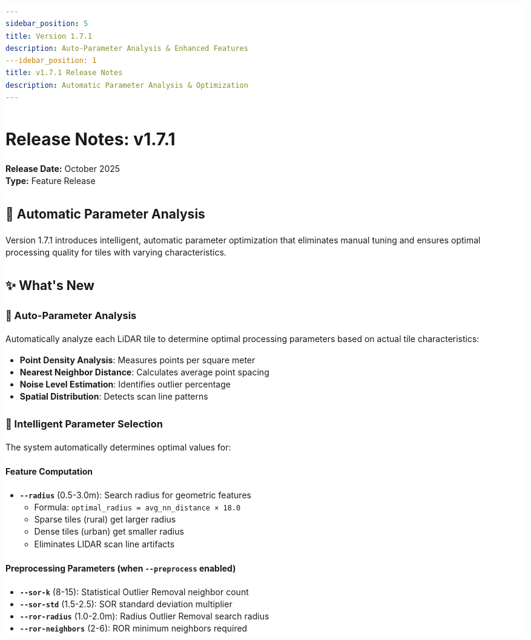 ```yaml
---
sidebar_position: 5
title: Version 1.7.1
description: Auto-Parameter Analysis & Enhanced Features
---idebar_position: 1
title: v1.7.1 Release Notes
description: Automatic Parameter Analysis & Optimization
---
```


# Release Notes: v1.7.1

**Release Date:** October 2025  
**Type:** Feature Release

## 🤖 Automatic Parameter Analysis

Version 1.7.1 introduces intelligent, automatic parameter optimization that eliminates manual tuning and ensures optimal processing quality for tiles with varying characteristics.

## ✨ What's New

### 🤖 Auto-Parameter Analysis

Automatically analyze each LiDAR tile to determine optimal processing parameters based on actual tile characteristics:

- **Point Density Analysis**: Measures points per square meter
- **Nearest Neighbor Distance**: Calculates average point spacing
- **Noise Level Estimation**: Identifies outlier percentage
- **Spatial Distribution**: Detects scan line patterns

### 🎯 Intelligent Parameter Selection

The system automatically determines optimal values for:

#### Feature Computation

- **`--radius`** (0.5-3.0m): Search radius for geometric features
  - Formula: `optimal_radius = avg_nn_distance × 18.0`
  - Sparse tiles (rural) get larger radius
  - Dense tiles (urban) get smaller radius
  - Eliminates LIDAR scan line artifacts

#### Preprocessing Parameters (when `--preprocess` enabled)

- **`--sor-k`** (8-15): Statistical Outlier Removal neighbor count
- **`--sor-std`** (1.5-2.5): SOR standard deviation multiplier
- **`--ror-radius`** (1.0-2.0m): Radius Outlier Removal search radius
- **`--ror-neighbors`** (2-6): ROR minimum neighbors required
